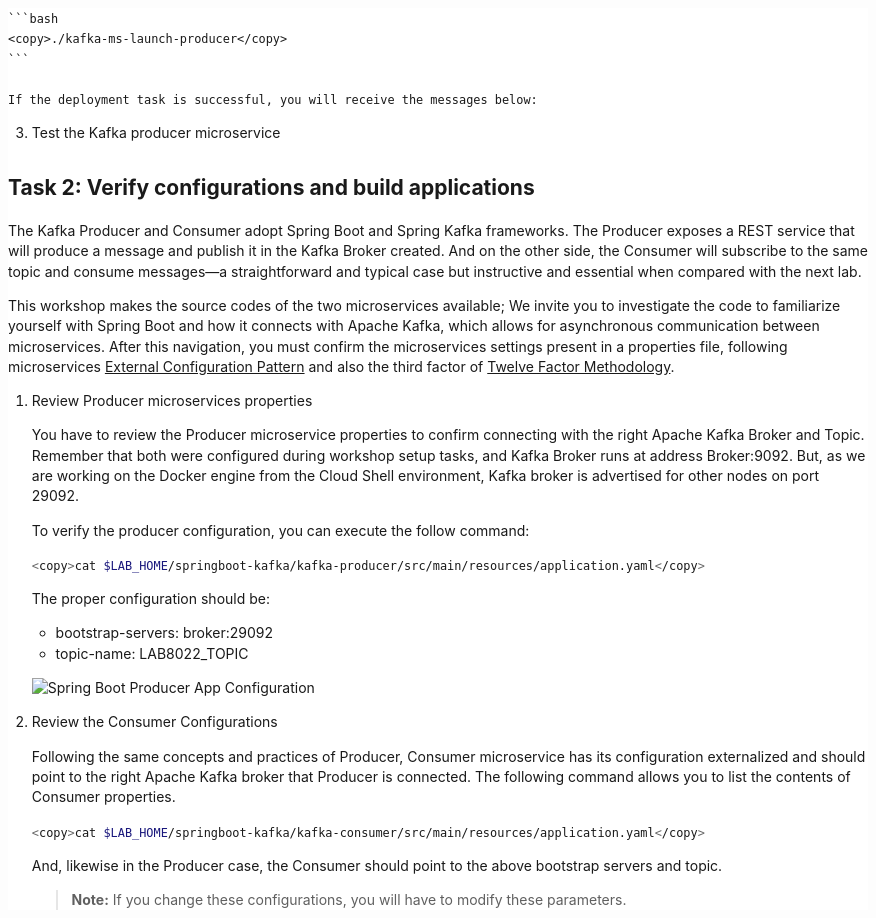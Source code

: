     ```bash
    <copy>./kafka-ms-launch-producer</copy>
    ```

    If the deployment task is successful, you will receive the messages below:


3. Test the Kafka producer microservice


## **Task 2:** Verify configurations and build applications

The Kafka Producer and Consumer adopt Spring Boot and Spring Kafka frameworks. The Producer exposes a REST service that will produce a message and publish it in the Kafka Broker created. And on the other side, the Consumer will subscribe to the same topic and consume messages—a straightforward and typical case but instructive and essential when compared with the next lab.

This workshop makes the source codes of the two microservices available; We invite you to investigate the code to familiarize yourself with Spring Boot and how it connects with Apache Kafka, which allows for asynchronous communication between microservices. After this navigation, you must confirm the microservices settings present in a properties file, following microservices [External Configuration Pattern](https://microservices.io/patterns/externalized-configuration.html) and also the third factor of [Twelve Factor Methodology](https://12factor.net).

1. Review Producer microservices properties

    You have to review the Producer microservice properties to confirm connecting with the right Apache Kafka Broker and Topic. Remember that both were configured during workshop setup tasks, and Kafka Broker runs at address Broker:9092. But, as we are working on the Docker engine from the Cloud Shell environment, Kafka broker is advertised for other nodes on port 29092.

    To verify the producer configuration, you can execute the follow command:

    ```bash
    <copy>cat $LAB_HOME/springboot-kafka/kafka-producer/src/main/resources/application.yaml</copy>
    ```

    The proper configuration should be:

    - bootstrap-servers: broker:29092
    - topic-name: LAB8022_TOPIC

    ![Spring Boot Producer App Configuration](images/springboot-kafka-config.png " ")

2. Review the Consumer Configurations

    Following the same concepts and practices of Producer, Consumer microservice has its configuration externalized and should point to the right Apache Kafka broker that Producer is connected. The following command allows you to list the contents of Consumer properties.

    ```bash
    <copy>cat $LAB_HOME/springboot-kafka/kafka-consumer/src/main/resources/application.yaml</copy>
    ```

    And, likewise in the Producer case, the Consumer should point to the above bootstrap servers and topic.

    > **Note:** If you change these configurations, you will have to modify these parameters.
